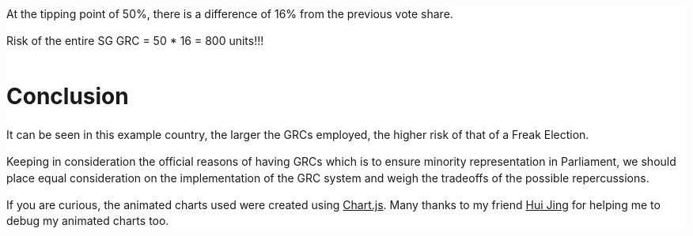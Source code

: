 At the tipping point of 50%, there is a difference of 16% from the previous vote share.

Risk of the entire SG GRC = 50 * 16 = 800 units!!!

# Conclusion

It can be seen in this example country, the larger the GRCs employed, the higher risk of that of a Freak Election.

Keeping in consideration the official reasons of having GRCs which is to ensure minority representation in Parliament, we should place equal consideration on the implementation of the GRC system and weigh the tradeoffs of the possible repercussions.

If you are curious, the animated charts used were created using [Chart.js](https://www.chartjs.org/). Many thanks to my friend [Hui Jing](https://chenhuijing.com/) for helping me to debug my animated charts too.